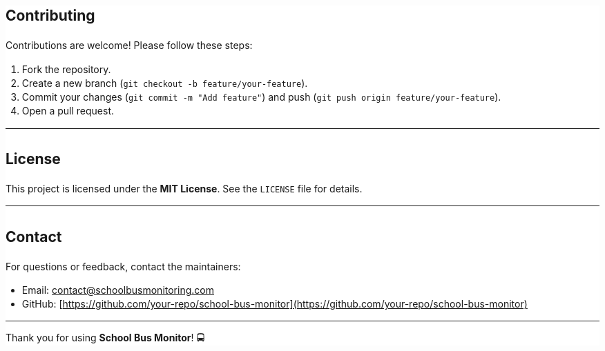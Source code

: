 
## **Contributing**

Contributions are welcome! Please follow these steps:
1. Fork the repository.
2. Create a new branch (`git checkout -b feature/your-feature`).
3. Commit your changes (`git commit -m "Add feature"`) and push (`git push origin feature/your-feature`).
4. Open a pull request.

---

## **License**

This project is licensed under the **MIT License**. See the `LICENSE` file for details.

---

## **Contact**

For questions or feedback, contact the maintainers:
- Email: [contact@schoolbusmonitoring.com](mailto:contact@schoolbusmonitoring.com)
- GitHub: [https://github.com/your-repo/school-bus-monitor](https://github.com/your-repo/school-bus-monitor)

---

Thank you for using **School Bus Monitor**! 🚍